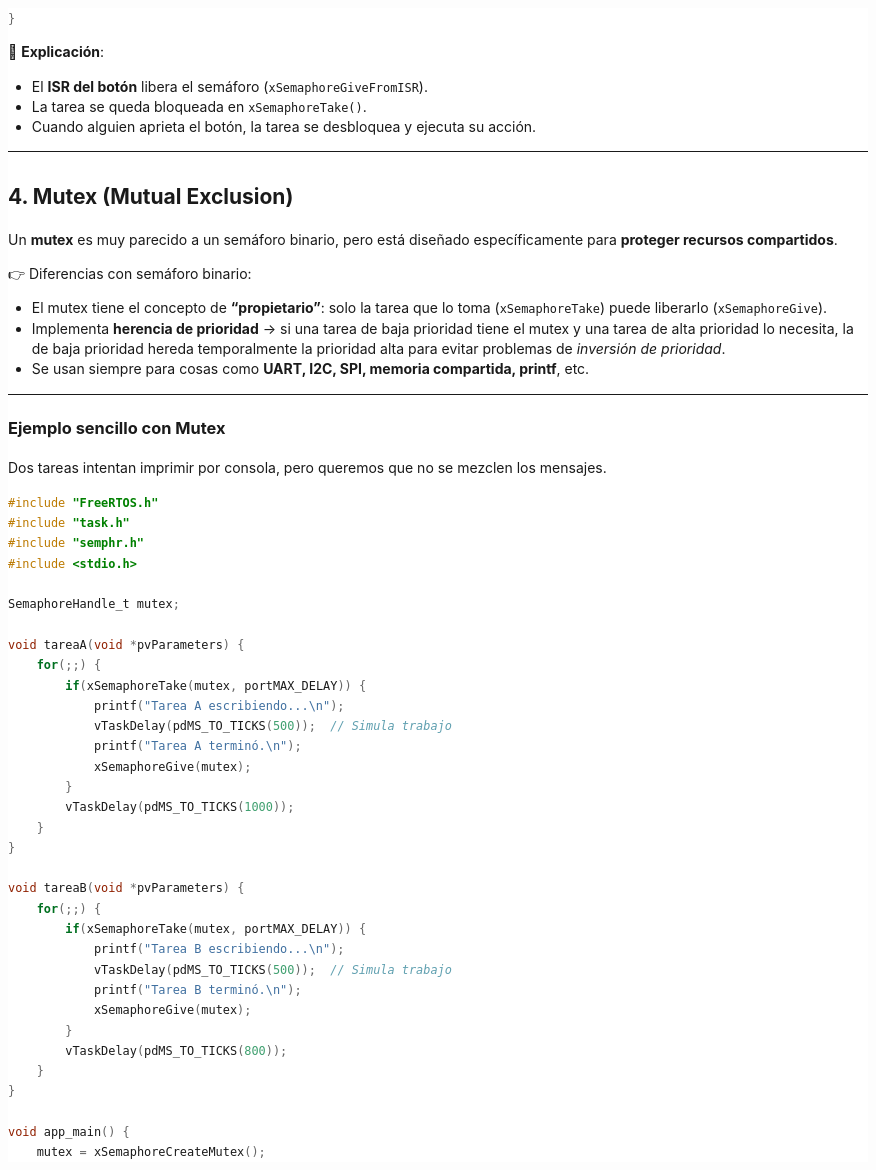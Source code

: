 ```c
}
```

🔎 **Explicación**:

* El **ISR del botón** libera el semáforo (`xSemaphoreGiveFromISR`).
* La tarea se queda bloqueada en `xSemaphoreTake()`.
* Cuando alguien aprieta el botón, la tarea se desbloquea y ejecuta su acción.

---

## 4. **Mutex (Mutual Exclusion)**

Un **mutex** es muy parecido a un semáforo binario, pero está diseñado específicamente para **proteger recursos compartidos**.

👉 Diferencias con semáforo binario:

* El mutex tiene el concepto de **“propietario”**: solo la tarea que lo toma (`xSemaphoreTake`) puede liberarlo (`xSemaphoreGive`).
* Implementa **herencia de prioridad** → si una tarea de baja prioridad tiene el mutex y una tarea de alta prioridad lo necesita, la de baja prioridad hereda temporalmente la prioridad alta para evitar problemas de *inversión de prioridad*.
* Se usan siempre para cosas como **UART, I2C, SPI, memoria compartida, printf**, etc.

---

### Ejemplo sencillo con Mutex

Dos tareas intentan imprimir por consola, pero queremos que no se mezclen los mensajes.

```c
#include "FreeRTOS.h"
#include "task.h"
#include "semphr.h"
#include <stdio.h>

SemaphoreHandle_t mutex;

void tareaA(void *pvParameters) {
    for(;;) {
        if(xSemaphoreTake(mutex, portMAX_DELAY)) {
            printf("Tarea A escribiendo...\n");
            vTaskDelay(pdMS_TO_TICKS(500));  // Simula trabajo
            printf("Tarea A terminó.\n");
            xSemaphoreGive(mutex);
        }
        vTaskDelay(pdMS_TO_TICKS(1000));
    }
}

void tareaB(void *pvParameters) {
    for(;;) {
        if(xSemaphoreTake(mutex, portMAX_DELAY)) {
            printf("Tarea B escribiendo...\n");
            vTaskDelay(pdMS_TO_TICKS(500));  // Simula trabajo
            printf("Tarea B terminó.\n");
            xSemaphoreGive(mutex);
        }
        vTaskDelay(pdMS_TO_TICKS(800));
    }
}

void app_main() {
    mutex = xSemaphoreCreateMutex();

```